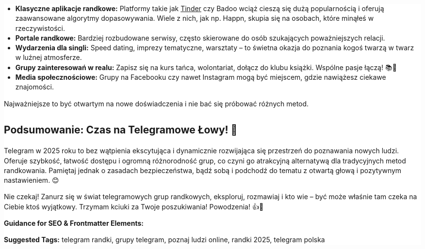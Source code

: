 *   **Klasyczne aplikacje randkowe:** Platformy takie jak [Tinder](https://tinder.com/) czy Badoo wciąż cieszą się dużą popularnością i oferują zaawansowane algorytmy dopasowywania. Wiele z nich, jak np. Happn, skupia się na osobach, które minąłeś w rzeczywistości.
*   **Portale randkowe:** Bardziej rozbudowane serwisy, często skierowane do osób szukających poważniejszych relacji.
*   **Wydarzenia dla singli:** Speed dating, imprezy tematyczne, warsztaty – to świetna okazja do poznania kogoś twarzą w twarz w luźnej atmosferze.
*   **Grupy zainteresowań w realu:** Zapisz się na kurs tańca, wolontariat, dołącz do klubu książki. Wspólne pasje łączą! 📚💃
*   **Media społecznościowe:** Grupy na Facebooku czy nawet Instagram mogą być miejscem, gdzie nawiążesz ciekawe znajomości.

Najważniejsze to być otwartym na nowe doświadczenia i nie bać się próbować różnych metod.

## Podsumowanie: Czas na Telegramowe Łowy! 🏹

Telegram w 2025 roku to bez wątpienia ekscytująca i dynamicznie rozwijająca się przestrzeń do poznawania nowych ludzi. Oferuje szybkość, łatwość dostępu i ogromną różnorodność grup, co czyni go atrakcyjną alternatywą dla tradycyjnych metod randkowania. Pamiętaj jednak o zasadach bezpieczeństwa, bądź sobą i podchodź do tematu z otwartą głową i pozytywnym nastawieniem. 😊

Nie czekaj! Zanurz się w świat telegramowych grup randkowych, eksploruj, rozmawiaj i kto wie – być może właśnie tam czeka na Ciebie ktoś wyjątkowy. Trzymam kciuki za Twoje poszukiwania! Powodzenia! 👍💖

**Guidance for SEO & Frontmatter Elements:**




**Suggested Tags:**
telegram randki, grupy telegram, poznaj ludzi online, randki 2025, telegram polska
